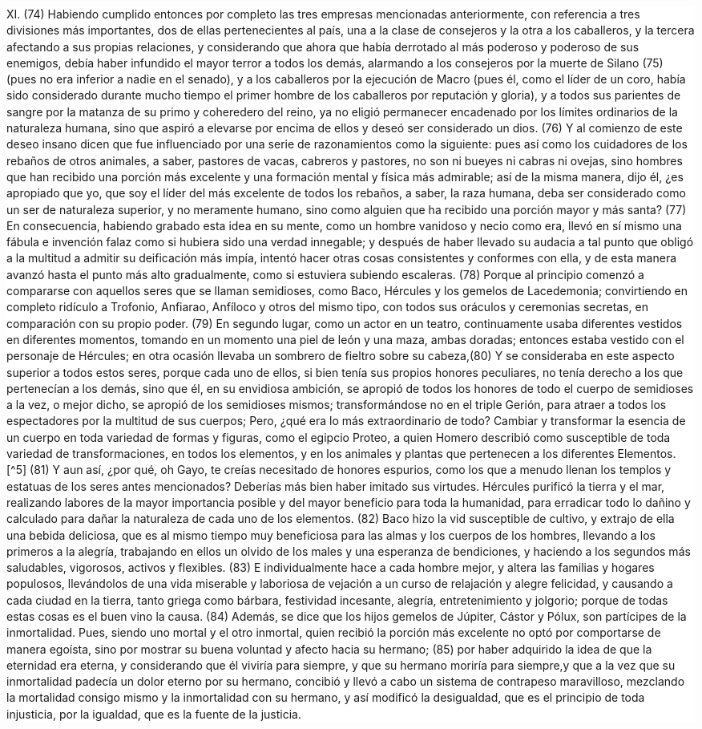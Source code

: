 XI. <span id="v74">(74)</span> Habiendo cumplido entonces por completo las tres empresas mencionadas anteriormente, con referencia a tres divisiones más importantes, dos de ellas pertenecientes al país, una a la clase de consejeros y la otra a los caballeros, y la tercera afectando a sus propias relaciones, y considerando que ahora que había derrotado al más poderoso y poderoso de sus enemigos, debía haber infundido el mayor terror a todos los demás, alarmando a los consejeros por la muerte de Silano <span id="v75">(75)</span> (pues no era inferior a nadie en el senado), y a los caballeros por la ejecución de Macro (pues él, como el líder de un coro, había sido considerado durante mucho tiempo el primer hombre de los caballeros por reputación y gloria), y a todos sus parientes de sangre por la matanza de su primo y coheredero del reino, ya no eligió permanecer encadenado por los límites ordinarios de la naturaleza humana, sino que aspiró a elevarse por encima de ellos y deseó ser considerado un dios. <span id="v76">(76)</span> Y al comienzo de este deseo insano dicen que fue influenciado por una serie de razonamientos como la siguiente: pues así como los cuidadores de los rebaños de otros animales, a saber, pastores de vacas, cabreros y pastores, no son ni bueyes ni cabras ni ovejas, sino hombres que han recibido una porción más excelente y una formación mental y física más admirable; así de la misma manera, dijo él, ¿es apropiado que yo, que soy el líder del más excelente de todos los rebaños, a saber, la raza humana, deba ser considerado como un ser de naturaleza superior, y no meramente humano, sino como alguien que ha recibido una porción mayor y más santa? <span id="v77">(77)</span> En consecuencia, habiendo grabado esta idea en su mente, como un hombre vanidoso y necio como era, llevó en sí mismo una fábula e invención falaz como si hubiera sido una verdad innegable; y después de haber llevado su audacia a tal punto que obligó a la multitud a admitir su deificación más impía, intentó hacer otras cosas consistentes y conformes con ella, y de esta manera avanzó hasta el punto más alto gradualmente, como si estuviera subiendo escaleras. <span id="v78">(78)</span> Porque al principio comenzó a compararse con aquellos seres que se llaman semidioses, como Baco, Hércules y los gemelos de Lacedemonia; convirtiendo en completo ridículo a Trofonio, Anfiarao, Anfíloco y otros del mismo tipo, con todos sus oráculos y ceremonias secretas, en comparación con su propio poder. <span id="v79">(79)</span> En segundo lugar, como un actor en un teatro, continuamente usaba diferentes vestidos en diferentes momentos, tomando en un momento una piel de león y una maza, ambas doradas; entonces estaba vestido con el personaje de Hércules; en otra ocasión llevaba un sombrero de fieltro sobre su cabeza,<span id="v80">(80)</span> Y se consideraba en este aspecto superior a todos estos seres, porque cada uno de ellos, si bien tenía sus propios honores peculiares, no tenía derecho a los que pertenecían a los demás, sino que él, en su envidiosa ambición, se apropió de todos los honores de todo el cuerpo de semidioses a la vez, o mejor dicho, se apropió de los semidioses mismos; transformándose no en el triple Gerión, para atraer a todos los espectadores por la multitud de sus cuerpos; Pero, ¿qué era lo más extraordinario de todo? Cambiar y transformar la esencia de un cuerpo en toda variedad de formas y figuras, como el egipcio Proteo, a quien Homero describió como susceptible de toda variedad de transformaciones, en todos los elementos, y en los animales y plantas que pertenecen a los diferentes Elementos.[^5] <span id="v81">(81)</span> Y aun así, ¿por qué, oh Gayo, te creías necesitado de honores espurios, como los que a menudo llenan los templos y estatuas de los seres antes mencionados? Deberías más bien haber imitado sus virtudes. Hércules purificó la tierra y el mar, realizando labores de la mayor importancia posible y del mayor beneficio para toda la humanidad, para erradicar todo lo dañino y calculado para dañar la naturaleza de cada uno de los elementos. <span id="v82">(82)</span> Baco hizo la vid susceptible de cultivo, y extrajo de ella una bebida deliciosa, que es al mismo tiempo muy beneficiosa para las almas y los cuerpos de los hombres, llevando a los primeros a la alegría, trabajando en ellos un olvido de los males y una esperanza de bendiciones, y haciendo a los segundos más saludables, vigorosos, activos y flexibles. <span id="v83">(83)</span> E individualmente hace a cada hombre mejor, y altera las familias y hogares populosos, llevándolos de una vida miserable y laboriosa de vejación a un curso de relajación y alegre felicidad, y causando a cada ciudad en la tierra, tanto griega como bárbara, festividad incesante, alegría, entretenimiento y jolgorio; porque de todas estas cosas es el buen vino la causa. <span id="v84">(84)</span> Además, se dice que los hijos gemelos de Júpiter, Cástor y Pólux, son partícipes de la inmortalidad. Pues, siendo uno mortal y el otro inmortal, quien recibió la porción más excelente no optó por comportarse de manera egoísta, sino por mostrar su buena voluntad y afecto hacia su hermano; <span id="v85">(85)</span> por haber adquirido la idea de que la eternidad era eterna, y considerando que él viviría para siempre, y que su hermano moriría para siempre,y que a la vez que su inmortalidad padecía un dolor eterno por su hermano, concibió y llevó a cabo un sistema de contrapeso maravilloso, mezclando la mortalidad consigo mismo y la inmortalidad con su hermano, y así modificó la desigualdad, que es el principio de toda injusticia, por la igualdad, que es la fuente de la justicia.
